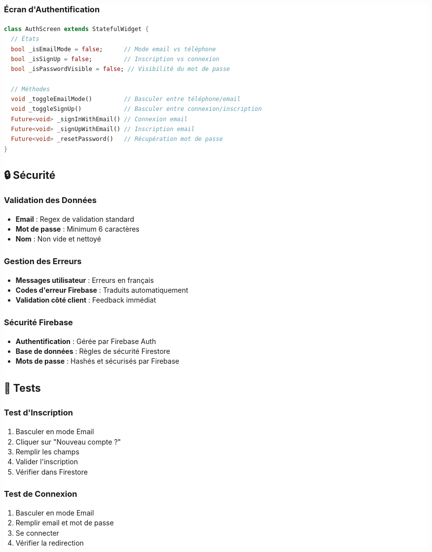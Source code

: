 ### **Écran d'Authentification**
```dart
class AuthScreen extends StatefulWidget {
  // États
  bool _isEmailMode = false;      // Mode email vs téléphone
  bool _isSignUp = false;         // Inscription vs connexion
  bool _isPasswordVisible = false; // Visibilité du mot de passe
  
  // Méthodes
  void _toggleEmailMode()         // Basculer entre téléphone/email
  void _toggleSignUp()            // Basculer entre connexion/inscription
  Future<void> _signInWithEmail() // Connexion email
  Future<void> _signUpWithEmail() // Inscription email
  Future<void> _resetPassword()   // Récupération mot de passe
}
```

## 🔒 Sécurité

### **Validation des Données**
- **Email** : Regex de validation standard
- **Mot de passe** : Minimum 6 caractères
- **Nom** : Non vide et nettoyé

### **Gestion des Erreurs**
- **Messages utilisateur** : Erreurs en français
- **Codes d'erreur Firebase** : Traduits automatiquement
- **Validation côté client** : Feedback immédiat

### **Sécurité Firebase**
- **Authentification** : Gérée par Firebase Auth
- **Base de données** : Règles de sécurité Firestore
- **Mots de passe** : Hashés et sécurisés par Firebase

## 🧪 Tests

### **Test d'Inscription**
1. Basculer en mode Email
2. Cliquer sur "Nouveau compte ?"
3. Remplir les champs
4. Valider l'inscription
5. Vérifier dans Firestore

### **Test de Connexion**
1. Basculer en mode Email
2. Remplir email et mot de passe
3. Se connecter
4. Vérifier la redirection
